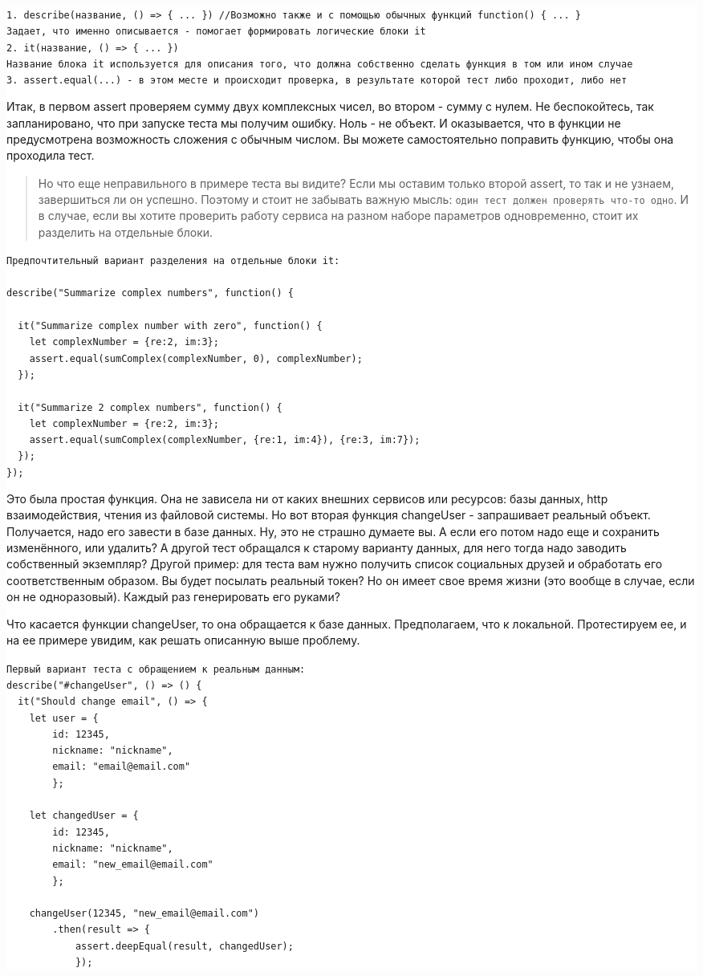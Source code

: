 	1. describe(название, () => { ... }) //Возможно также и с помощью обычных функций function() { ... } 
	Задает, что именно описывается - помогает формировать логические блоки it
	2. it(название, () => { ... })
	Название блока it используется для описания того, что должна собственно сделать функция в том или ином случае
	3. assert.equal(...) - в этом месте и происходит проверка, в результате которой тест либо проходит, либо нет 
Итак, в первом assert проверяем сумму двух комплексных чисел, во втором - сумму с нулем. Не беспокойтесь, так запланировано, что при запуске теста мы получим ошибку. Ноль - не объект. И оказывается, что в функции не предусмотрена возможность сложения с обычным числом. Вы можете самостоятельно поправить функцию, чтобы она проходила тест. 
>Но что еще неправильного в примере теста вы видите?
Если мы оставим только второй assert, то так и не узнаем, завершиться ли он успешно. Поэтому и стоит не забывать важную мысль: `один тест должен проверять что-то одно`. И в случае, если вы хотите проверить работу сервиса на разном наборе параметров одновременно, стоит их разделить на отдельные блоки. 

```
Предпочтительный вариант разделения на отдельные блоки it:

describe("Summarize complex numbers", function() {

  it("Summarize complex number with zero", function() {
    let complexNumber = {re:2, im:3};
    assert.equal(sumComplex(complexNumber, 0), complexNumber);
  });
  
  it("Summarize 2 complex numbers", function() {
    let complexNumber = {re:2, im:3};
    assert.equal(sumComplex(complexNumber, {re:1, im:4}), {re:3, im:7});
  });
});
```
Это была простая функция. Она не зависела ни от каких внешних сервисов или ресурсов: базы данных, http взаимодействия, чтения из файловой системы. Но вот вторая функция changeUser - запрашивает реальный объект. Получается, надо его завести в базе данных. Ну, это не страшно думаете вы. А если его потом надо еще и сохранить изменённого, или удалить? А другой тест обращался к старому варианту данных, для него тогда надо заводить собственный экземпляр? 
Другой пример: для теста вам нужно получить список социальных друзей и обработать его соответственным образом. Вы будет посылать реальный токен? Но он имеет свое время жизни (это вообще в случае, если он не одноразовый). Каждый раз генерировать его руками? 

Что касается функции changeUser, то она обращается к базе данных. Предполагаем, что к локальной. Протестируем ее, и на ее примере увидим, как решать описанную выше проблему. 
```
Первый вариант теста с обращением к реальным данным:
describe("#changeUser", () => () {
  it("Should change email", () => { 
  	let user = {
		id: 12345,
		nickname: "nickname",
		email: "email@email.com"
		};
		
	let changedUser = {
		id: 12345,
		nickname: "nickname",
		email: "new_email@email.com"
		};
		
	changeUser(12345, "new_email@email.com")
		.then(result => {
			assert.deepEqual(result, changedUser);
			});
```